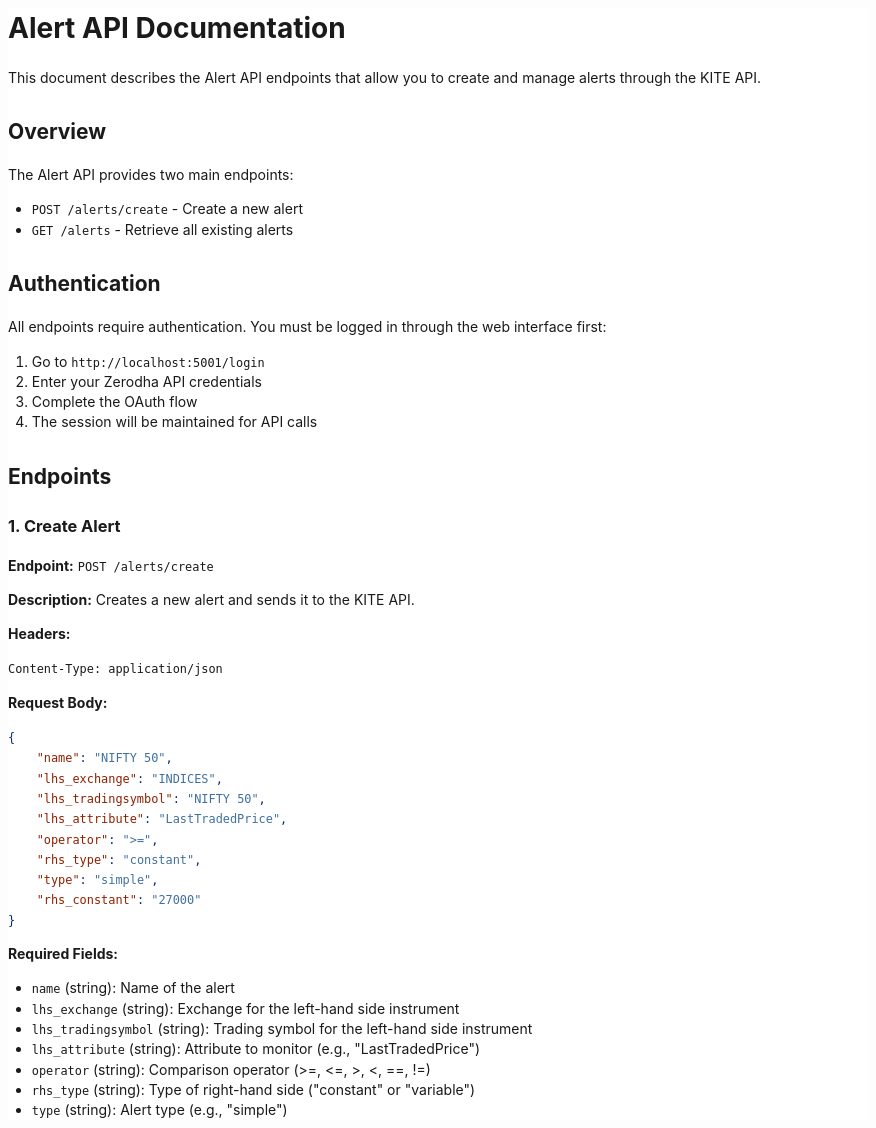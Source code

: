 # Alert API Documentation

This document describes the Alert API endpoints that allow you to create and manage alerts through the KITE API.

## Overview

The Alert API provides two main endpoints:
- `POST /alerts/create` - Create a new alert
- `GET /alerts` - Retrieve all existing alerts

## Authentication

All endpoints require authentication. You must be logged in through the web interface first:
1. Go to `http://localhost:5001/login`
2. Enter your Zerodha API credentials
3. Complete the OAuth flow
4. The session will be maintained for API calls

## Endpoints

### 1. Create Alert

**Endpoint:** `POST /alerts/create`

**Description:** Creates a new alert and sends it to the KITE API.

**Headers:**
```
Content-Type: application/json
```

**Request Body:**
```json
{
    "name": "NIFTY 50",
    "lhs_exchange": "INDICES",
    "lhs_tradingsymbol": "NIFTY 50",
    "lhs_attribute": "LastTradedPrice",
    "operator": ">=",
    "rhs_type": "constant",
    "type": "simple",
    "rhs_constant": "27000"
}
```

**Required Fields:**
- `name` (string): Name of the alert
- `lhs_exchange` (string): Exchange for the left-hand side instrument
- `lhs_tradingsymbol` (string): Trading symbol for the left-hand side instrument
- `lhs_attribute` (string): Attribute to monitor (e.g., "LastTradedPrice")
- `operator` (string): Comparison operator (>=, <=, >, <, ==, !=)
- `rhs_type` (string): Type of right-hand side ("constant" or "variable")
- `type` (string): Alert type (e.g., "simple")
